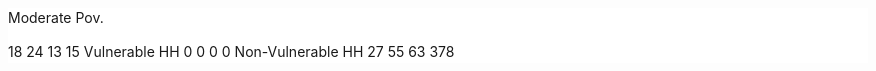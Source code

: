 Moderate Pov.
</td>
<td style="text-align:right;">
18
</td>
<td style="text-align:right;">
24
</td>
<td style="text-align:right;">
13
</td>
<td style="text-align:right;">
15
</td>
</tr>
<tr>
<td style="text-align:left;">
Vulnerable HH
</td>
<td style="text-align:right;">
0
</td>
<td style="text-align:right;">
0
</td>
<td style="text-align:right;">
0
</td>
<td style="text-align:right;">
0
</td>
</tr>
<tr>
<td style="text-align:left;">
Non-Vulnerable HH
</td>
<td style="text-align:right;">
27
</td>
<td style="text-align:right;">
55
</td>
<td style="text-align:right;">
63
</td>
<td style="text-align:right;">
378
</td>
</tr>
</tbody>
</table>
